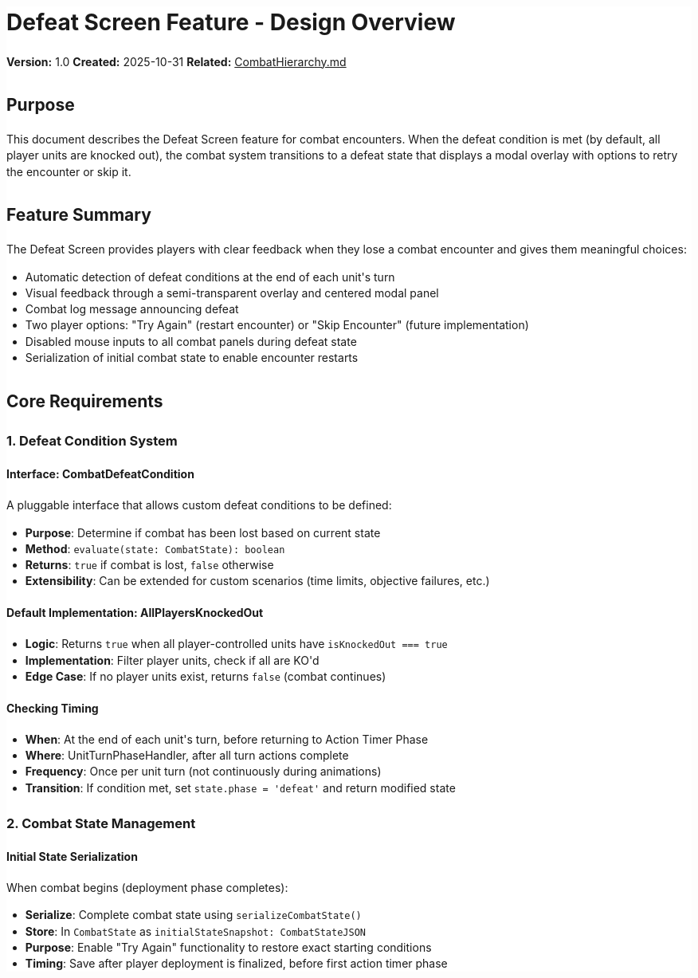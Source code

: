 # Defeat Screen Feature - Design Overview

**Version:** 1.0
**Created:** 2025-10-31
**Related:** [CombatHierarchy.md](../../CombatHierarchy.md)

## Purpose

This document describes the Defeat Screen feature for combat encounters. When the defeat condition is met (by default, all player units are knocked out), the combat system transitions to a defeat state that displays a modal overlay with options to retry the encounter or skip it.

## Feature Summary

The Defeat Screen provides players with clear feedback when they lose a combat encounter and gives them meaningful choices:
- Automatic detection of defeat conditions at the end of each unit's turn
- Visual feedback through a semi-transparent overlay and centered modal panel
- Combat log message announcing defeat
- Two player options: "Try Again" (restart encounter) or "Skip Encounter" (future implementation)
- Disabled mouse inputs to all combat panels during defeat state
- Serialization of initial combat state to enable encounter restarts

## Core Requirements

### 1. Defeat Condition System

#### Interface: CombatDefeatCondition
A pluggable interface that allows custom defeat conditions to be defined:
- **Purpose**: Determine if combat has been lost based on current state
- **Method**: `evaluate(state: CombatState): boolean`
- **Returns**: `true` if combat is lost, `false` otherwise
- **Extensibility**: Can be extended for custom scenarios (time limits, objective failures, etc.)

#### Default Implementation: AllPlayersKnockedOut
- **Logic**: Returns `true` when all player-controlled units have `isKnockedOut === true`
- **Implementation**: Filter player units, check if all are KO'd
- **Edge Case**: If no player units exist, returns `false` (combat continues)

#### Checking Timing
- **When**: At the end of each unit's turn, before returning to Action Timer Phase
- **Where**: UnitTurnPhaseHandler, after all turn actions complete
- **Frequency**: Once per unit turn (not continuously during animations)
- **Transition**: If condition met, set `state.phase = 'defeat'` and return modified state

### 2. Combat State Management

#### Initial State Serialization
When combat begins (deployment phase completes):
- **Serialize**: Complete combat state using `serializeCombatState()`
- **Store**: In `CombatState` as `initialStateSnapshot: CombatStateJSON`
- **Purpose**: Enable "Try Again" functionality to restore exact starting conditions
- **Timing**: Save after player deployment is finalized, before first action timer phase
